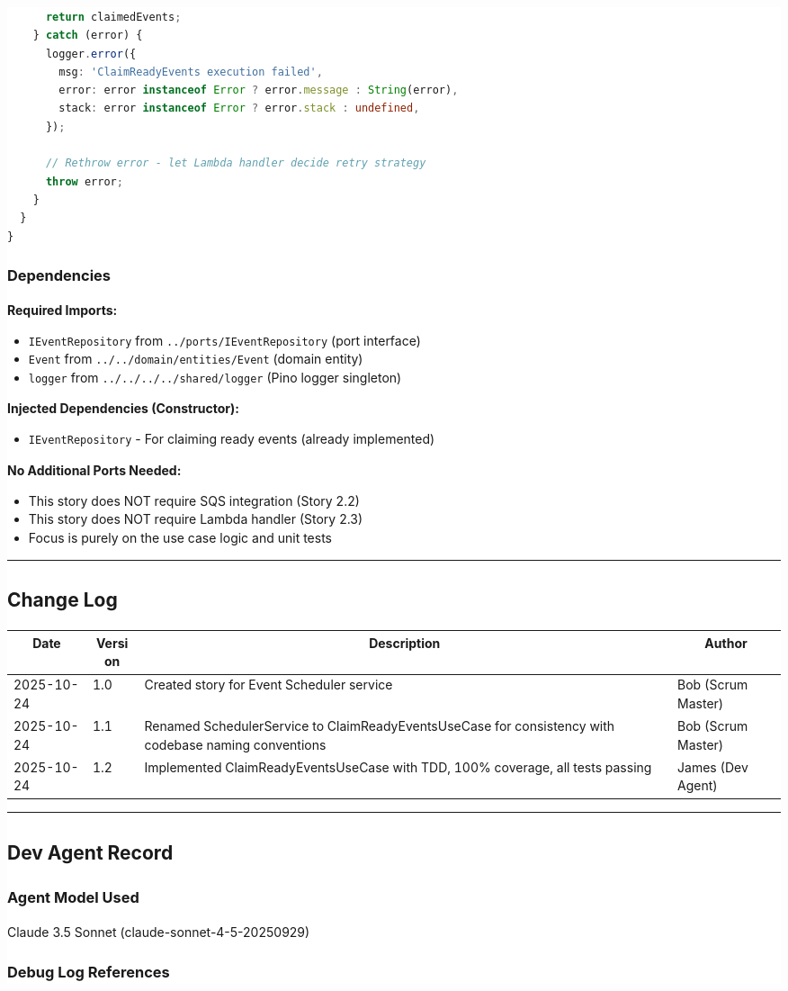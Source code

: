 ```typescript
      return claimedEvents;
    } catch (error) {
      logger.error({
        msg: 'ClaimReadyEvents execution failed',
        error: error instanceof Error ? error.message : String(error),
        stack: error instanceof Error ? error.stack : undefined,
      });

      // Rethrow error - let Lambda handler decide retry strategy
      throw error;
    }
  }
}
```

### Dependencies

**Required Imports:**
- `IEventRepository` from `../ports/IEventRepository` (port interface)
- `Event` from `../../domain/entities/Event` (domain entity)
- `logger` from `../../../../shared/logger` (Pino logger singleton)

**Injected Dependencies (Constructor):**
- `IEventRepository` - For claiming ready events (already implemented)

**No Additional Ports Needed:**
- This story does NOT require SQS integration (Story 2.2)
- This story does NOT require Lambda handler (Story 2.3)
- Focus is purely on the use case logic and unit tests

---

## Change Log

| Date | Version | Description | Author |
|------|---------|-------------|--------|
| 2025-10-24 | 1.0 | Created story for Event Scheduler service | Bob (Scrum Master) |
| 2025-10-24 | 1.1 | Renamed SchedulerService to ClaimReadyEventsUseCase for consistency with codebase naming conventions | Bob (Scrum Master) |
| 2025-10-24 | 1.2 | Implemented ClaimReadyEventsUseCase with TDD, 100% coverage, all tests passing | James (Dev Agent) |

---

## Dev Agent Record

### Agent Model Used

Claude 3.5 Sonnet (claude-sonnet-4-5-20250929)

### Debug Log References
